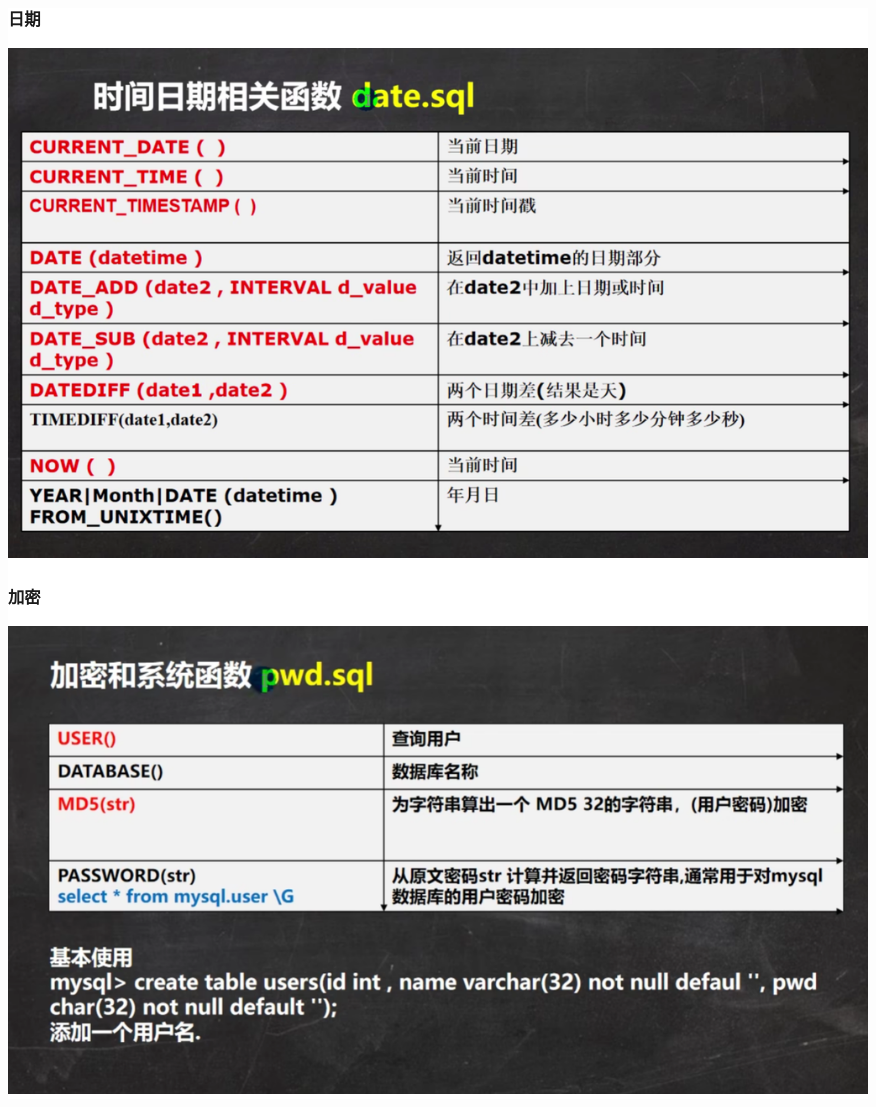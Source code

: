 ### 日期

![image-20220809084441534](数据库.assets/image-20220809084441534.png)

### 加密

![image-20220809084721692](数据库.assets/image-20220809084721692.png)
